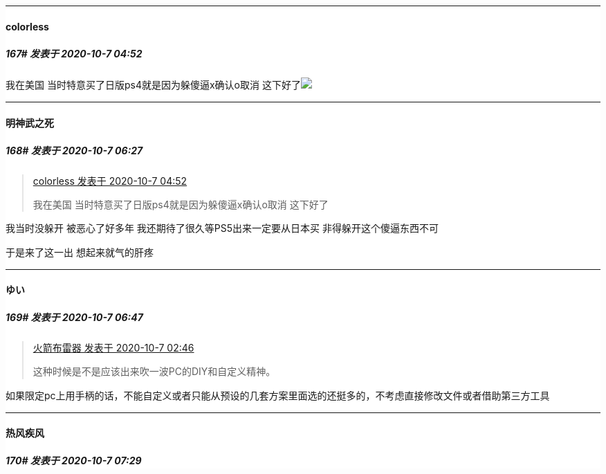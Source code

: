 





*****

####  colorless  
##### 167#       发表于 2020-10-7 04:52




我在美国 当时特意买了日版ps4就是因为躲傻逼x确认o取消 这下好了<img src="https://static.saraba1st.com/image/smiley/face2017/049.png" referrerpolicy="no-referrer">







*****

####  明神武之死  
##### 168#       发表于 2020-10-7 06:27



<blockquote><a href="httphttps://bbs.saraba1st.com/2b/forum.php?mod=redirect&amp;goto=findpost&amp;pid=48973393&amp;ptid=1963515" target="_blank">colorless 发表于 2020-10-7 04:52</a>

我在美国 当时特意买了日版ps4就是因为躲傻逼x确认o取消 这下好了</blockquote>
我当时没躲开 被恶心了好多年 我还期待了很久等PS5出来一定要从日本买 非得躲开这个傻逼东西不可 

于是来了这一出 想起来就气的肝疼 







*****

####  ゆい  
##### 169#       发表于 2020-10-7 06:47



<blockquote><a href="httphttps://bbs.saraba1st.com/2b/forum.php?mod=redirect&amp;goto=findpost&amp;pid=48973226&amp;ptid=1963515" target="_blank">火箭布雷器 发表于 2020-10-7 02:46</a>

这种时候是不是应该出来吹一波PC的DIY和自定义精神。</blockquote>
如果限定pc上用手柄的话，不能自定义或者只能从预设的几套方案里面选的还挺多的，不考虑直接修改文件或者借助第三方工具







*****

####  热风疾风  
##### 170#       发表于 2020-10-7 07:29
